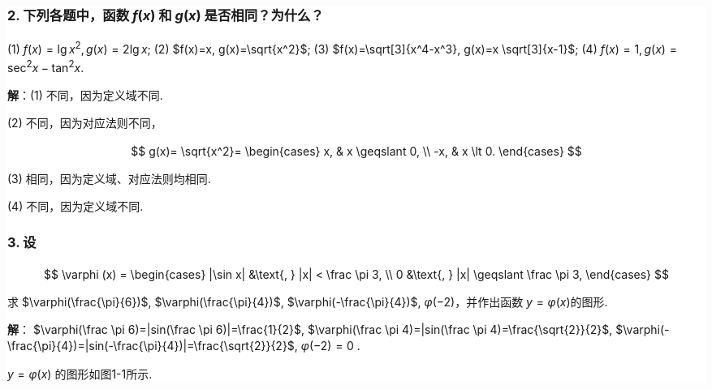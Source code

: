 ### 2. 下列各题中，函数 $f(x)$ 和 $g(x)$ 是否相同？为什么？

(1) $f(x)=\lg x^2, g(x)=2 \lg x$;
(2) $f(x)=x, g(x)=\sqrt{x^2}$;
(3) $f(x)=\sqrt[3]{x^4-x^3}, g(x)=x \sqrt[3]{x-1}$;
(4) $f(x)=1, g(x)=\sec ^2 x - \tan ^2 x$.

**解**：(1) 不同，因为定义域不同.

(2) 不同，因为对应法则不同， 

$$
g(x)= \sqrt{x^2}= 
\begin{cases} 
x, & x \geqslant 0, \\
-x, & x \lt 0.
\end{cases}
$$

(3) 相同，因为定义域、对应法则均相同.

(4) 不同，因为定义域不同.

### 3. 设

$$
\varphi (x) = 
\begin{cases}
    |\sin x| &\text{, } |x| < \frac \pi 3, \\
    0 &\text{, } |x| \geqslant \frac \pi 3,
\end{cases}
$$

求 $\varphi(\frac{\pi}{6})$, $\varphi(\frac{\pi}{4})$, $\varphi(-\frac{\pi}{4})$, $\varphi(-2)$，并作出函数 $y=\varphi(x)$的图形.

**解**： $\varphi(\frac \pi 6)=|sin(\frac \pi 6)|=\frac{1}{2}$, $\varphi(\frac \pi 4)=|sin(\frac \pi 4)=\frac{\sqrt{2}}{2}$, $\varphi(-\frac{\pi}{4})=|sin(-\frac{\pi}{4})|=\frac{\sqrt{2}}{2}$, $\varphi(-2)=0$ .

$y=\varphi (x)$ 的图形如图1-1所示.


[^1]: 这里世界人口数据是指每年年中的人口数.